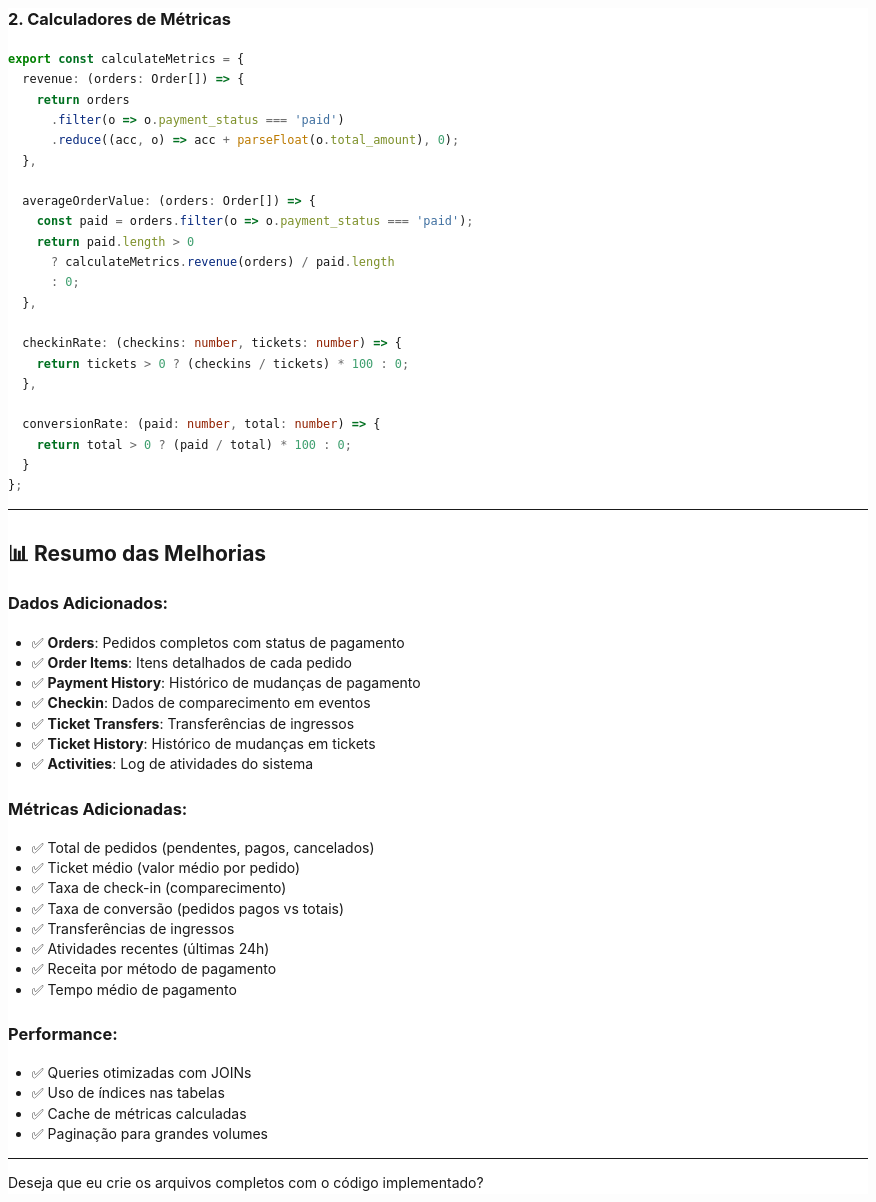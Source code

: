 ### 2. Calculadores de Métricas
```typescript
export const calculateMetrics = {
  revenue: (orders: Order[]) => {
    return orders
      .filter(o => o.payment_status === 'paid')
      .reduce((acc, o) => acc + parseFloat(o.total_amount), 0);
  },
  
  averageOrderValue: (orders: Order[]) => {
    const paid = orders.filter(o => o.payment_status === 'paid');
    return paid.length > 0 
      ? calculateMetrics.revenue(orders) / paid.length 
      : 0;
  },
  
  checkinRate: (checkins: number, tickets: number) => {
    return tickets > 0 ? (checkins / tickets) * 100 : 0;
  },
  
  conversionRate: (paid: number, total: number) => {
    return total > 0 ? (paid / total) * 100 : 0;
  }
};
```

---

## 📊 Resumo das Melhorias

### Dados Adicionados:
- ✅ **Orders**: Pedidos completos com status de pagamento
- ✅ **Order Items**: Itens detalhados de cada pedido
- ✅ **Payment History**: Histórico de mudanças de pagamento
- ✅ **Checkin**: Dados de comparecimento em eventos
- ✅ **Ticket Transfers**: Transferências de ingressos
- ✅ **Ticket History**: Histórico de mudanças em tickets
- ✅ **Activities**: Log de atividades do sistema

### Métricas Adicionadas:
- ✅ Total de pedidos (pendentes, pagos, cancelados)
- ✅ Ticket médio (valor médio por pedido)
- ✅ Taxa de check-in (comparecimento)
- ✅ Taxa de conversão (pedidos pagos vs totais)
- ✅ Transferências de ingressos
- ✅ Atividades recentes (últimas 24h)
- ✅ Receita por método de pagamento
- ✅ Tempo médio de pagamento

### Performance:
- ✅ Queries otimizadas com JOINs
- ✅ Uso de índices nas tabelas
- ✅ Cache de métricas calculadas
- ✅ Paginação para grandes volumes

---

Deseja que eu crie os arquivos completos com o código implementado?
